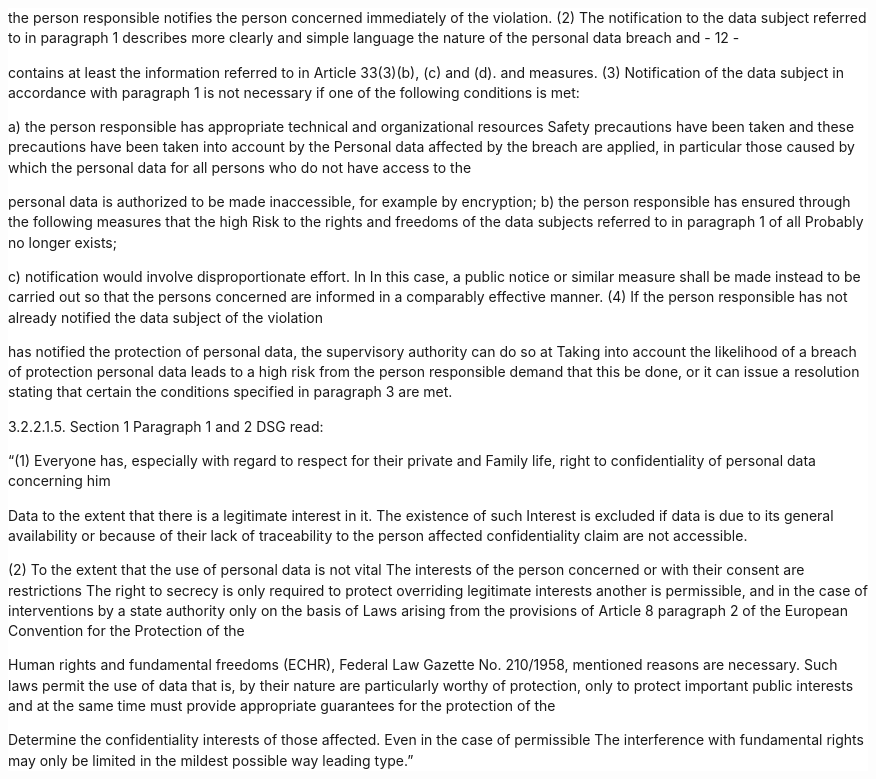 the person responsible notifies the person concerned immediately of the violation.
(2) The notification to the data subject referred to in paragraph 1 describes more clearly
and simple language the nature of the personal data breach and - 12 -

contains at least the information referred to in Article 33(3)(b), (c) and (d).
and measures.
(3) Notification of the data subject in accordance with paragraph 1 is not necessary if
one of the following conditions is met:

a) the person responsible has appropriate technical and organizational resources
Safety precautions have been taken and these precautions have been taken into account by the
Personal data affected by the breach are applied, in particular those caused by
which the personal data for all persons who do not have access to the

personal data is authorized to be made inaccessible, for example by
encryption;
b) the person responsible has ensured through the following measures that the high
Risk to the rights and freedoms of the data subjects referred to in paragraph 1 of all
Probably no longer exists;

c) notification would involve disproportionate effort. In
In this case, a public notice or similar measure shall be made instead
to be carried out so that the persons concerned are informed in a comparably effective manner.
(4) If the person responsible has not already notified the data subject of the violation

has notified the protection of personal data, the supervisory authority can do so at
Taking into account the likelihood of a breach of protection
personal data leads to a high risk from the person responsible
demand that this be done, or it can issue a resolution stating that certain
the conditions specified in paragraph 3 are met.

3.2.2.1.5. Section 1 Paragraph 1 and 2 DSG read:

“(1) Everyone has, especially with regard to respect for their private and
Family life, right to confidentiality of personal data concerning him

Data to the extent that there is a legitimate interest in it. The existence of such
Interest is excluded if data is due to its general availability or
because of their lack of traceability to the person affected
confidentiality claim are not accessible.

(2) To the extent that the use of personal data is not vital
The interests of the person concerned or with their consent are restrictions
The right to secrecy is only required to protect overriding legitimate interests
another is permissible, and in the case of interventions by a state authority only on the basis of
Laws arising from the provisions of Article 8 paragraph 2 of the European Convention for the Protection of the

Human rights and fundamental freedoms (ECHR), Federal Law Gazette No. 210/1958, mentioned reasons
are necessary. Such laws permit the use of data that is, by their nature
are particularly worthy of protection, only to protect important public interests
and at the same time must provide appropriate guarantees for the protection of the

Determine the confidentiality interests of those affected. Even in the case of permissible
The interference with fundamental rights may only be limited in the mildest possible way
leading type.”
